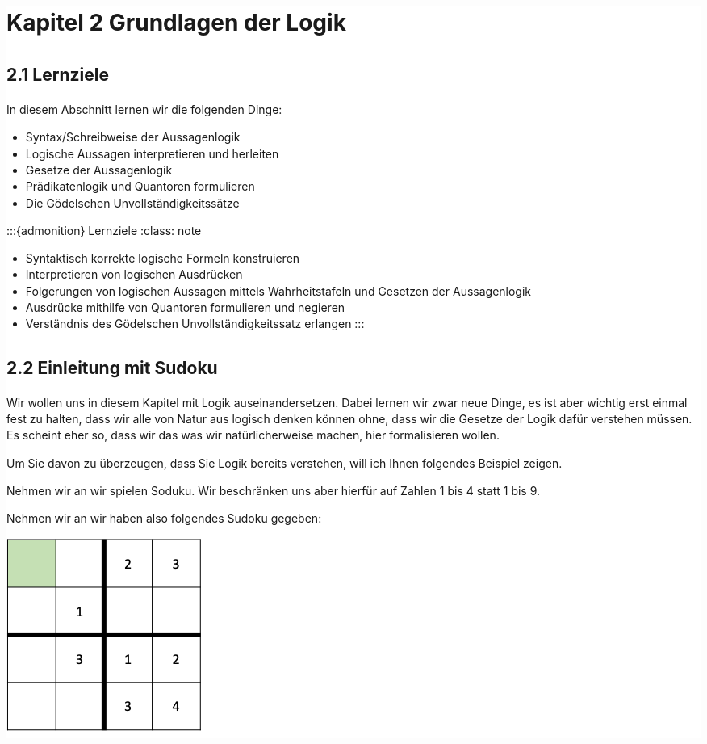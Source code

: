 # Kapitel 2 Grundlagen der Logik


## 2.1 Lernziele
In diesem Abschnitt lernen wir die folgenden Dinge:

- Syntax/Schreibweise der Aussagenlogik
- Logische Aussagen interpretieren und herleiten
- Gesetze der Aussagenlogik
- Prädikatenlogik und Quantoren formulieren
- Die Gödelschen Unvollständigkeitssätze


:::{admonition}  Lernziele
:class: note

- Syntaktisch korrekte logische Formeln konstruieren
- Interpretieren von logischen Ausdrücken 
- Folgerungen von logischen Aussagen mittels Wahrheitstafeln und Gesetzen der Aussagenlogik
- Ausdrücke mithilfe von Quantoren formulieren und negieren
- Verständnis des Gödelschen Unvollständigkeitssatz erlangen
:::


## 2.2 Einleitung mit Sudoku 

Wir wollen uns in diesem Kapitel mit Logik auseinandersetzen. Dabei lernen wir zwar neue Dinge, es ist aber wichtig erst einmal fest zu halten, dass wir alle von Natur aus logisch denken können ohne, dass wir die Gesetze der Logik dafür verstehen müssen. Es scheint eher so, dass wir das was wir natürlicherweise machen, hier formalisieren wollen.

Um Sie davon zu überzeugen, dass Sie Logik bereits verstehen, will ich Ihnen folgendes Beispiel zeigen.

Nehmen wir an wir spielen Soduku. Wir beschränken uns aber hierfür auf Zahlen $1$ bis $4$ statt $1$ bis $9$.

Nehmen wir an wir haben also folgendes Sudoku gegeben:

![](images/sudoku.png)
